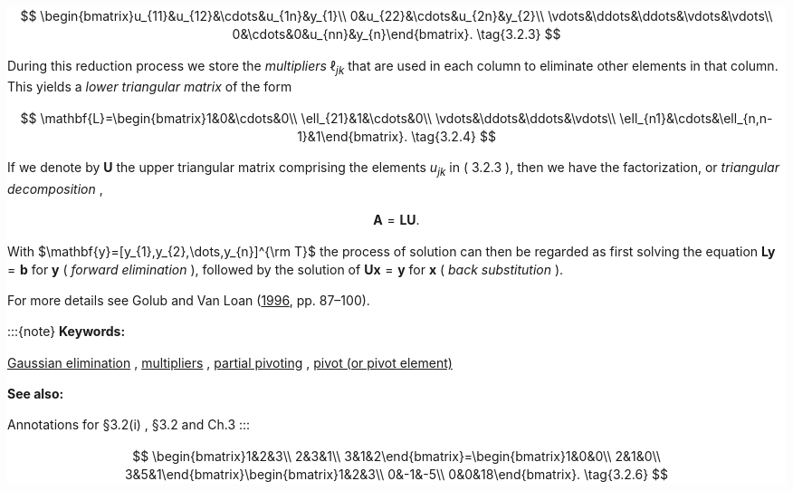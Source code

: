 
<a id="E3"></a>
$$
\begin{bmatrix}u_{11}&u_{12}&\cdots&u_{1n}&y_{1}\\
0&u_{22}&\cdots&u_{2n}&y_{2}\\
\vdots&\ddots&\ddots&\vdots&\vdots\\
0&\cdots&0&u_{nn}&y_{n}\end{bmatrix}. \tag{3.2.3}
$$

During this reduction process we store the *multipliers* $\ell_{jk}$ that are used in each column to eliminate other elements in that column. This yields a *lower triangular matrix* of the form


<a id="E4"></a>
$$
\mathbf{L}=\begin{bmatrix}1&0&\cdots&0\\
\ell_{21}&1&\cdots&0\\
\vdots&\ddots&\ddots&\vdots\\
\ell_{n1}&\cdots&\ell_{n,n-1}&1\end{bmatrix}. \tag{3.2.4}
$$

If we denote by $\mathbf{U}$ the upper triangular matrix comprising the elements $u_{jk}$ in ( 3.2.3 ), then we have the factorization, or *triangular decomposition* ,


<a id="E5"></a>
$$
\mathbf{A}=\mathbf{L}\mathbf{U}. \tag{3.2.5}
$$

With $\mathbf{y}=[y_{1},y_{2},\dots,y_{n}]^{\rm T}$ the process of solution can then be regarded as first solving the equation $\mathbf{L}\mathbf{y}=\mathbf{b}$ for $\mathbf{y}$ ( *forward elimination* ), followed by the solution of $\mathbf{U}\mathbf{x}=\mathbf{y}$ for $\mathbf{x}$ ( *back substitution* ).

For more details see Golub and Van Loan ([1996](./bib/G.html#bib952 "Matrix Computations"), pp. 87–100).

:::{note}
**Keywords:**

[Gaussian elimination](http://dlmf.nist.gov/search/search?q=Gaussian%20elimination) , [multipliers](http://dlmf.nist.gov/search/search?q=multipliers) , [partial pivoting](http://dlmf.nist.gov/search/search?q=partial%20pivoting) , [pivot (or pivot element)](http://dlmf.nist.gov/search/search?q=pivot%20%28or%20pivot%20element%29)

**See also:**

Annotations for §3.2(i) , §3.2 and Ch.3
:::


<a id="E6"></a>
$$
\begin{bmatrix}1&2&3\\
2&3&1\\
3&1&2\end{bmatrix}=\begin{bmatrix}1&0&0\\
2&1&0\\
3&5&1\end{bmatrix}\begin{bmatrix}1&2&3\\
0&-1&-5\\
0&0&18\end{bmatrix}. \tag{3.2.6}
$$
